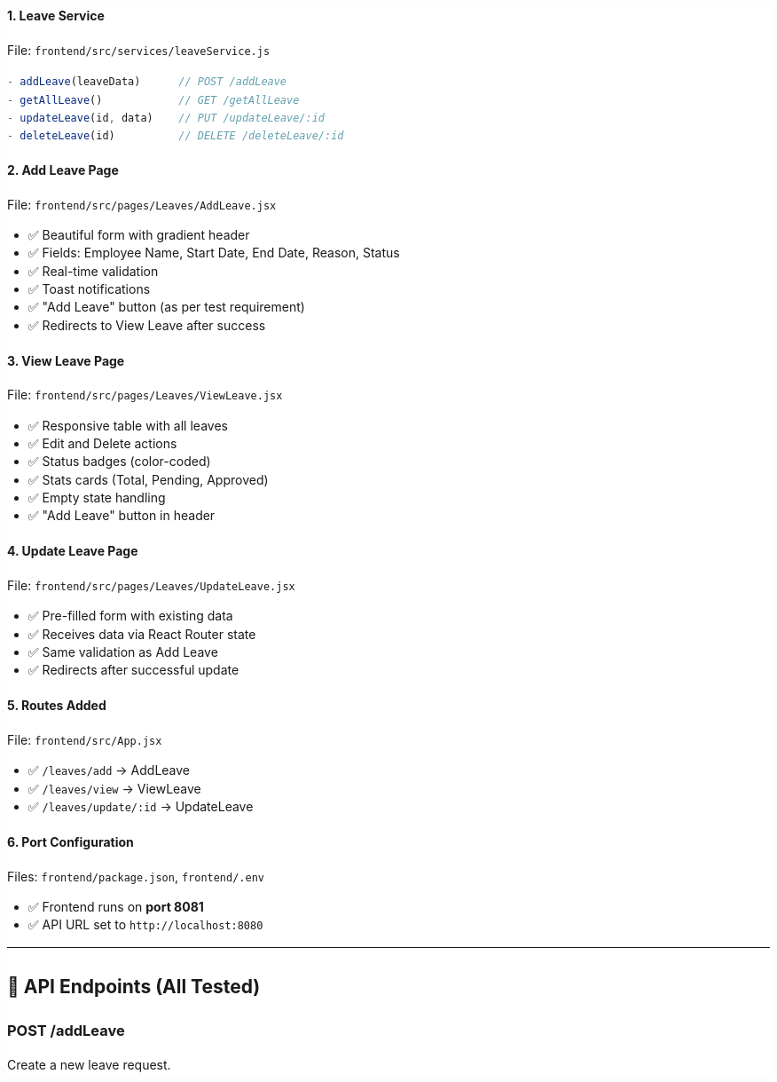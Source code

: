 #### 1. **Leave Service**
File: `frontend/src/services/leaveService.js`
```javascript
- addLeave(leaveData)      // POST /addLeave
- getAllLeave()            // GET /getAllLeave
- updateLeave(id, data)    // PUT /updateLeave/:id
- deleteLeave(id)          // DELETE /deleteLeave/:id
```

#### 2. **Add Leave Page**
File: `frontend/src/pages/Leaves/AddLeave.jsx`
- ✅ Beautiful form with gradient header
- ✅ Fields: Employee Name, Start Date, End Date, Reason, Status
- ✅ Real-time validation
- ✅ Toast notifications
- ✅ "Add Leave" button (as per test requirement)
- ✅ Redirects to View Leave after success

#### 3. **View Leave Page**
File: `frontend/src/pages/Leaves/ViewLeave.jsx`
- ✅ Responsive table with all leaves
- ✅ Edit and Delete actions
- ✅ Status badges (color-coded)
- ✅ Stats cards (Total, Pending, Approved)
- ✅ Empty state handling
- ✅ "Add Leave" button in header

#### 4. **Update Leave Page**
File: `frontend/src/pages/Leaves/UpdateLeave.jsx`
- ✅ Pre-filled form with existing data
- ✅ Receives data via React Router state
- ✅ Same validation as Add Leave
- ✅ Redirects after successful update

#### 5. **Routes Added**
File: `frontend/src/App.jsx`
- ✅ `/leaves/add` → AddLeave
- ✅ `/leaves/view` → ViewLeave
- ✅ `/leaves/update/:id` → UpdateLeave

#### 6. **Port Configuration**
Files: `frontend/package.json`, `frontend/.env`
- ✅ Frontend runs on **port 8081**
- ✅ API URL set to `http://localhost:8080`

---

## 🎯 API Endpoints (All Tested)

### **POST /addLeave**
Create a new leave request.
